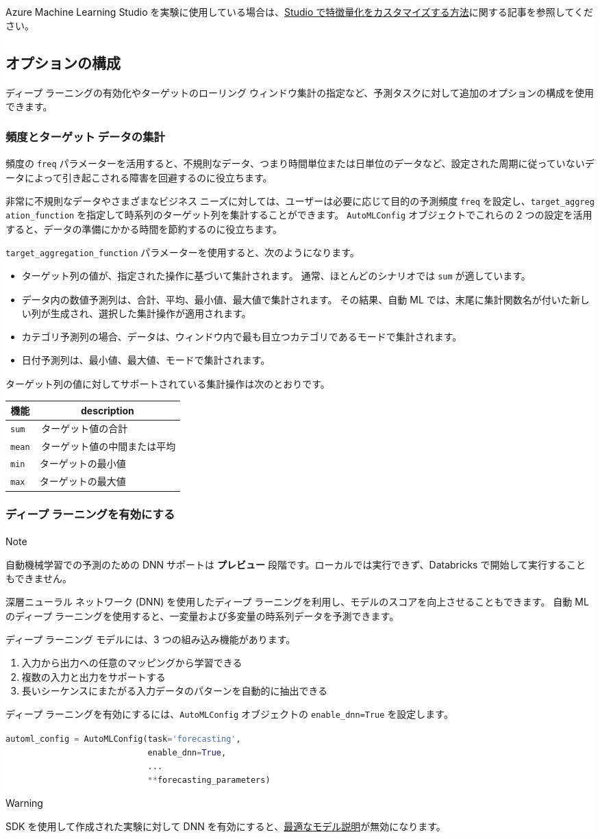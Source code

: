 Azure Machine Learning Studio を実験に使用している場合は、[Studio で特徴量化をカスタマイズする方法](how-to-use-automated-ml-for-ml-models.md#customize-featurization)に関する記事を参照してください。

## <a name="optional-configurations"></a>オプションの構成

ディープ ラーニングの有効化やターゲットのローリング ウィンドウ集計の指定など、予測タスクに対して追加のオプションの構成を使用できます。 

### <a name="frequency--target-data-aggregation"></a>頻度とターゲット データの集計

頻度の `freq` パラメーターを活用すると、不規則なデータ、つまり時間単位または日単位のデータなど、設定された周期に従っていないデータによって引き起こされる障害を回避するのに役立ちます。 

非常に不規則なデータやさまざまなビジネス ニーズに対しては、ユーザーは必要に応じて目的の予測頻度 `freq` を設定し、`target_aggregation_function` を指定して時系列のターゲット列を集計することができます。 `AutoMLConfig` オブジェクトでこれらの 2 つの設定を活用すると、データの準備にかかる時間を節約するのに役立ちます。 

`target_aggregation_function` パラメーターを使用すると、次のようになります。
* ターゲット列の値が、指定された操作に基づいて集計されます。 通常、ほとんどのシナリオでは `sum` が適しています。

* データ内の数値予測列は、合計、平均、最小値、最大値で集計されます。 その結果、自動 ML では、末尾に集計関数名が付いた新しい列が生成され、選択した集計操作が適用されます。 

* カテゴリ予測列の場合、データは、ウィンドウ内で最も目立つカテゴリであるモードで集計されます。

* 日付予測列は、最小値、最大値、モードで集計されます。 

ターゲット列の値に対してサポートされている集計操作は次のとおりです。

|機能 | description
|---|---
|`sum`| ターゲット値の合計
|`mean`| ターゲット値の中間または平均
|`min`| ターゲットの最小値  
|`max`| ターゲットの最大値  

### <a name="enable-deep-learning"></a>ディープ ラーニングを有効にする

> [!NOTE]
> 自動機械学習での予測のための DNN サポートは **プレビュー** 段階です。ローカルでは実行できず、Databricks で開始して実行することもできません。

深層ニューラル ネットワーク (DNN) を使用したディープ ラーニングを利用し、モデルのスコアを向上させることもできます。 自動 ML のディープ ラーニングを使用すると、一変量および多変量の時系列データを予測できます。

ディープ ラーニング モデルには、3 つの組み込み機能があります。
1. 入力から出力への任意のマッピングから学習できる
1. 複数の入力と出力をサポートする
1. 長いシーケンスにまたがる入力データのパターンを自動的に抽出できる 

ディープ ラーニングを有効にするには、`AutoMLConfig` オブジェクトの `enable_dnn=True` を設定します。

```python
automl_config = AutoMLConfig(task='forecasting',
                             enable_dnn=True,
                             ...
                             **forecasting_parameters)
```
> [!Warning]
> SDK を使用して作成された実験に対して DNN を有効にすると、[最適なモデル説明](how-to-machine-learning-interpretability-automl.md)が無効になります。
